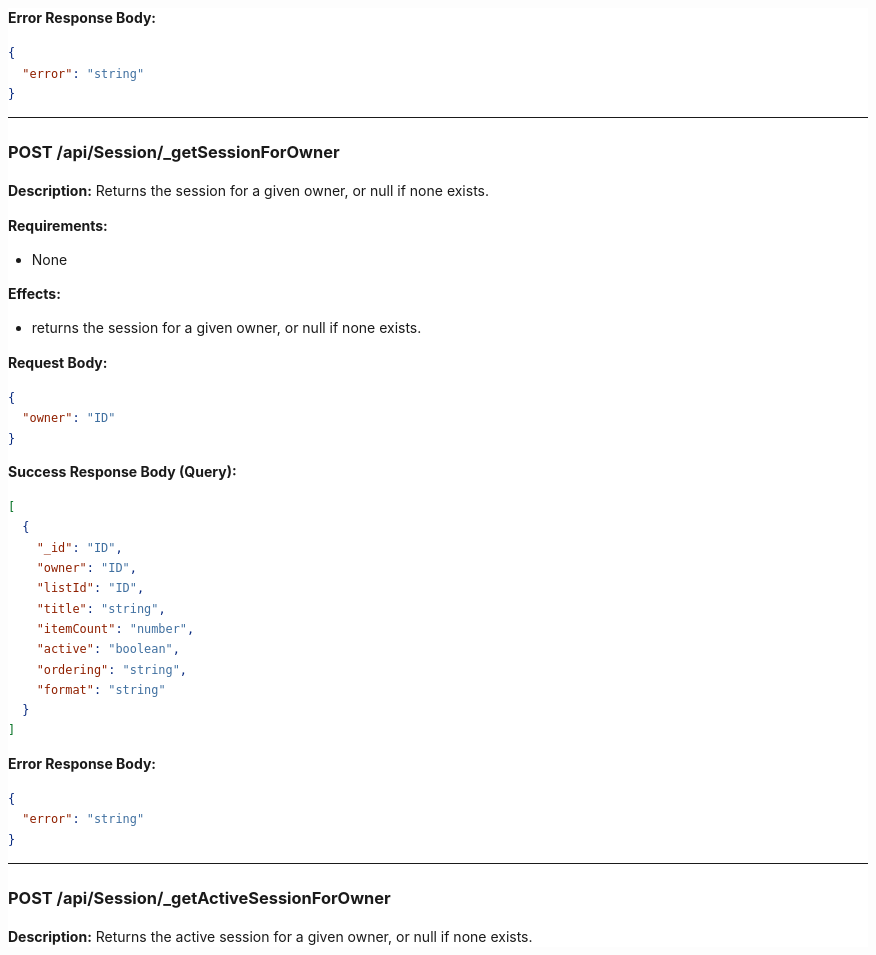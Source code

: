 **Error Response Body:**

```json
{
  "error": "string"
}
```

---

### POST /api/Session/_getSessionForOwner

**Description:** Returns the session for a given owner, or null if none exists.

**Requirements:**
- None

**Effects:**
- returns the session for a given owner, or null if none exists.

**Request Body:**

```json
{
  "owner": "ID"
}
```

**Success Response Body (Query):**

```json
[
  {
    "_id": "ID",
    "owner": "ID",
    "listId": "ID",
    "title": "string",
    "itemCount": "number",
    "active": "boolean",
    "ordering": "string",
    "format": "string"
  }
]
```

**Error Response Body:**

```json
{
  "error": "string"
}
```

---

### POST /api/Session/_getActiveSessionForOwner

**Description:** Returns the active session for a given owner, or null if none exists.
